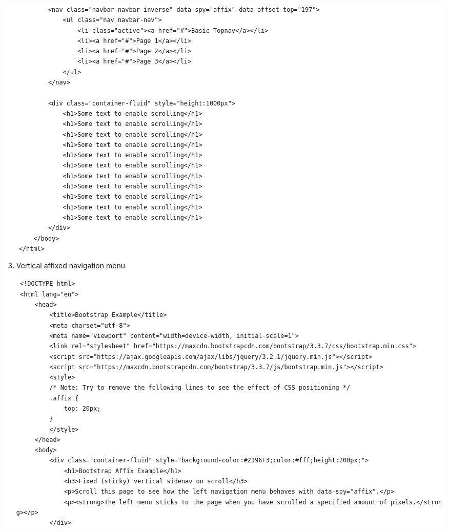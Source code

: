 				<nav class="navbar navbar-inverse" data-spy="affix" data-offset-top="197">
					<ul class="nav navbar-nav">
						<li class="active"><a href="#">Basic Topnav</a></li>
						<li><a href="#">Page 1</a></li>
						<li><a href="#">Page 2</a></li>
						<li><a href="#">Page 3</a></li>
					</ul>
				</nav>

				<div class="container-fluid" style="height:1000px">
					<h1>Some text to enable scrolling</h1>
					<h1>Some text to enable scrolling</h1>
					<h1>Some text to enable scrolling</h1>
					<h1>Some text to enable scrolling</h1>
					<h1>Some text to enable scrolling</h1>
					<h1>Some text to enable scrolling</h1>
					<h1>Some text to enable scrolling</h1>
					<h1>Some text to enable scrolling</h1>
					<h1>Some text to enable scrolling</h1>
					<h1>Some text to enable scrolling</h1>
					<h1>Some text to enable scrolling</h1>
				</div>
			</body>
		</html>

3. Vertical affixed navigation menu

		<!DOCTYPE html>
		<html lang="en">
			<head>
				<title>Bootstrap Example</title>
				<meta charset="utf-8">
				<meta name="viewport" content="width=device-width, initial-scale=1">
				<link rel="stylesheet" href="https://maxcdn.bootstrapcdn.com/bootstrap/3.3.7/css/bootstrap.min.css">
				<script src="https://ajax.googleapis.com/ajax/libs/jquery/3.2.1/jquery.min.js"></script>
				<script src="https://maxcdn.bootstrapcdn.com/bootstrap/3.3.7/js/bootstrap.min.js"></script>
				<style>
				/* Note: Try to remove the following lines to see the effect of CSS positioning */
				.affix {
					top: 20px;
				}
				</style>
			</head>
			<body>
				<div class="container-fluid" style="background-color:#2196F3;color:#fff;height:200px;">
					<h1>Bootstrap Affix Example</h1>
					<h3>Fixed (sticky) vertical sidenav on scroll</h3>
					<p>Scroll this page to see how the left navigation menu behaves with data-spy="affix".</p>
					<p><strong>The left menu sticks to the page when you have scrolled a specified amount of pixels.</strong></p>
				</div>
